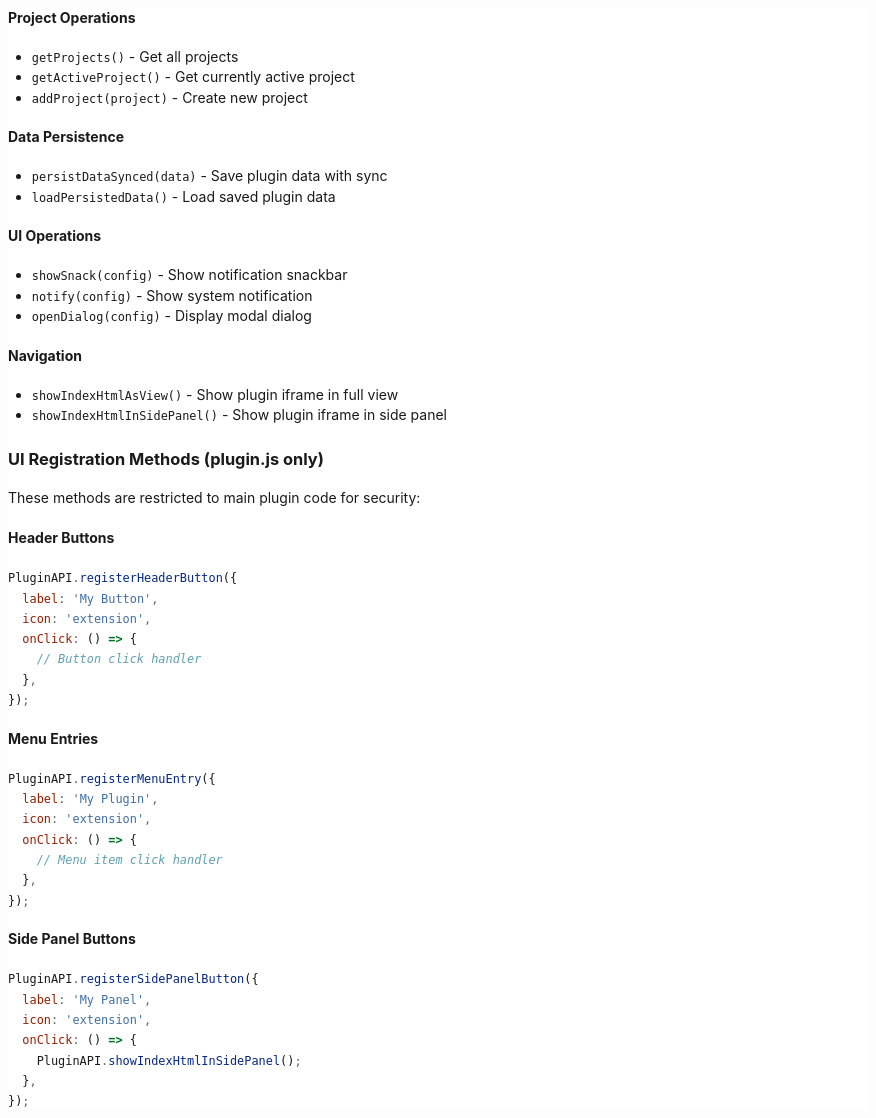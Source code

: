 #### Project Operations

- `getProjects()` - Get all projects
- `getActiveProject()` - Get currently active project
- `addProject(project)` - Create new project

#### Data Persistence

- `persistDataSynced(data)` - Save plugin data with sync
- `loadPersistedData()` - Load saved plugin data

#### UI Operations

- `showSnack(config)` - Show notification snackbar
- `notify(config)` - Show system notification
- `openDialog(config)` - Display modal dialog

#### Navigation

- `showIndexHtmlAsView()` - Show plugin iframe in full view
- `showIndexHtmlInSidePanel()` - Show plugin iframe in side panel

### UI Registration Methods (plugin.js only)

These methods are restricted to main plugin code for security:

#### Header Buttons

```javascript
PluginAPI.registerHeaderButton({
  label: 'My Button',
  icon: 'extension',
  onClick: () => {
    // Button click handler
  },
});
```

#### Menu Entries

```javascript
PluginAPI.registerMenuEntry({
  label: 'My Plugin',
  icon: 'extension',
  onClick: () => {
    // Menu item click handler
  },
});
```

#### Side Panel Buttons

```javascript
PluginAPI.registerSidePanelButton({
  label: 'My Panel',
  icon: 'extension',
  onClick: () => {
    PluginAPI.showIndexHtmlInSidePanel();
  },
});
```
